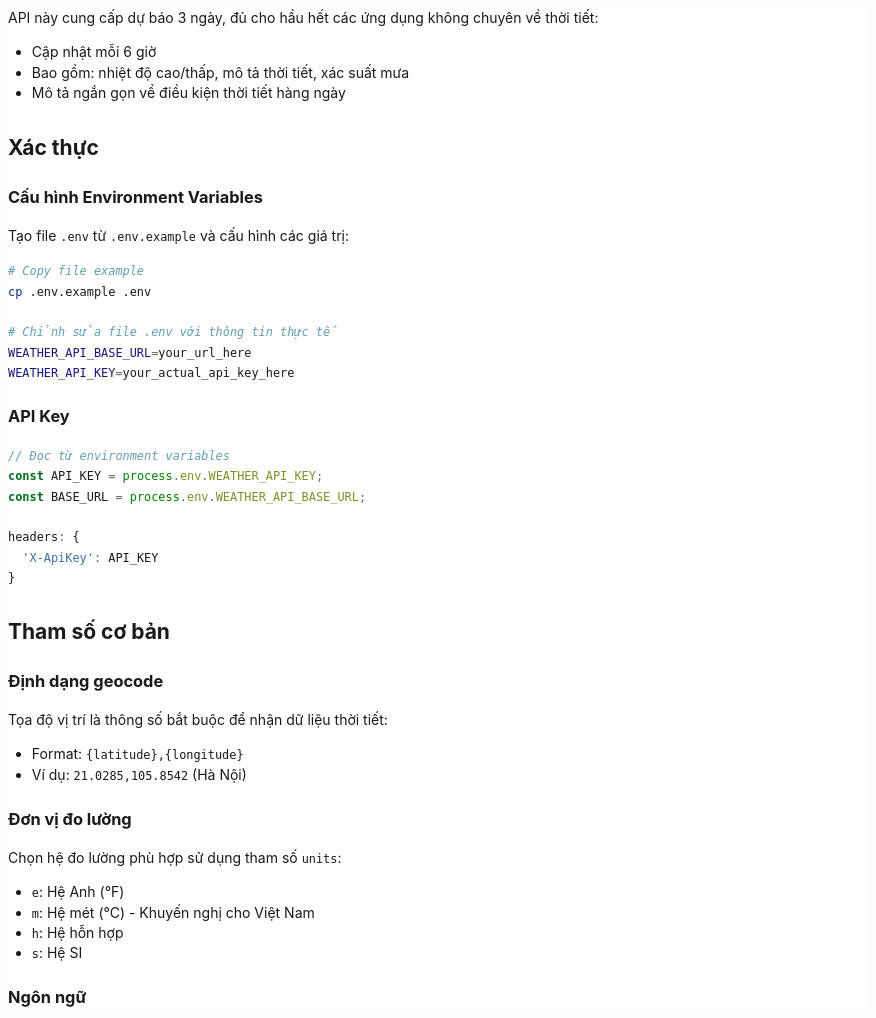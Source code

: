 API này cung cấp dự báo 3 ngày, đủ cho hầu hết các ứng dụng không chuyên về thời tiết:

- Cập nhật mỗi 6 giờ
- Bao gồm: nhiệt độ cao/thấp, mô tả thời tiết, xác suất mưa
- Mô tả ngắn gọn về điều kiện thời tiết hàng ngày

## Xác thực

### Cấu hình Environment Variables

Tạo file `.env` từ `.env.example` và cấu hình các giá trị:

```bash
# Copy file example
cp .env.example .env

# Chỉnh sửa file .env với thông tin thực tế
WEATHER_API_BASE_URL=your_url_here
WEATHER_API_KEY=your_actual_api_key_here
```

### API Key

```javascript
// Đọc từ environment variables
const API_KEY = process.env.WEATHER_API_KEY;
const BASE_URL = process.env.WEATHER_API_BASE_URL;

headers: {
  'X-ApiKey': API_KEY
}
```

## Tham số cơ bản

### Định dạng geocode

Tọa độ vị trí là thông số bắt buộc để nhận dữ liệu thời tiết:

- Format: `{latitude},{longitude}`
- Ví dụ: `21.0285,105.8542` (Hà Nội)

### Đơn vị đo lường

Chọn hệ đo lường phù hợp sử dụng tham số `units`:

- `e`: Hệ Anh (°F)
- `m`: Hệ mét (°C) - Khuyến nghị cho Việt Nam
- `h`: Hệ hỗn hợp
- `s`: Hệ SI

### Ngôn ngữ
